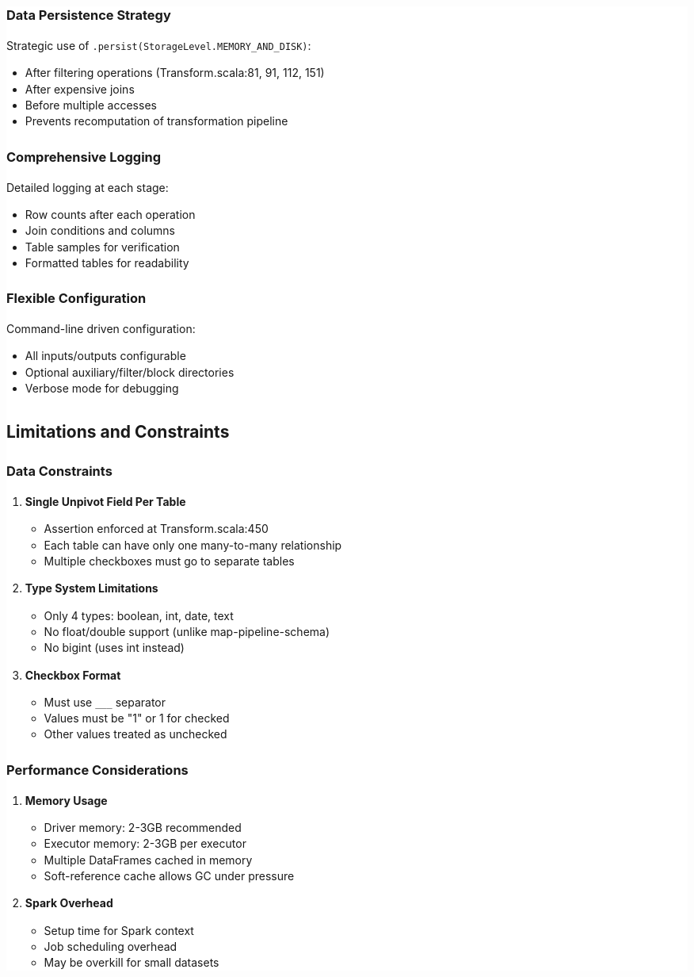### Data Persistence Strategy

Strategic use of `.persist(StorageLevel.MEMORY_AND_DISK)`:
- After filtering operations (Transform.scala:81, 91, 112, 151)
- After expensive joins
- Before multiple accesses
- Prevents recomputation of transformation pipeline

### Comprehensive Logging

Detailed logging at each stage:
- Row counts after each operation
- Join conditions and columns
- Table samples for verification
- Formatted tables for readability

### Flexible Configuration

Command-line driven configuration:
- All inputs/outputs configurable
- Optional auxiliary/filter/block directories
- Verbose mode for debugging

## Limitations and Constraints

### Data Constraints

1. **Single Unpivot Field Per Table**
   - Assertion enforced at Transform.scala:450
   - Each table can have only one many-to-many relationship
   - Multiple checkboxes must go to separate tables

2. **Type System Limitations**
   - Only 4 types: boolean, int, date, text
   - No float/double support (unlike map-pipeline-schema)
   - No bigint (uses int instead)

3. **Checkbox Format**
   - Must use `___` separator
   - Values must be "1" or 1 for checked
   - Other values treated as unchecked

### Performance Considerations

1. **Memory Usage**
   - Driver memory: 2-3GB recommended
   - Executor memory: 2-3GB per executor
   - Multiple DataFrames cached in memory
   - Soft-reference cache allows GC under pressure

2. **Spark Overhead**
   - Setup time for Spark context
   - Job scheduling overhead
   - May be overkill for small datasets
